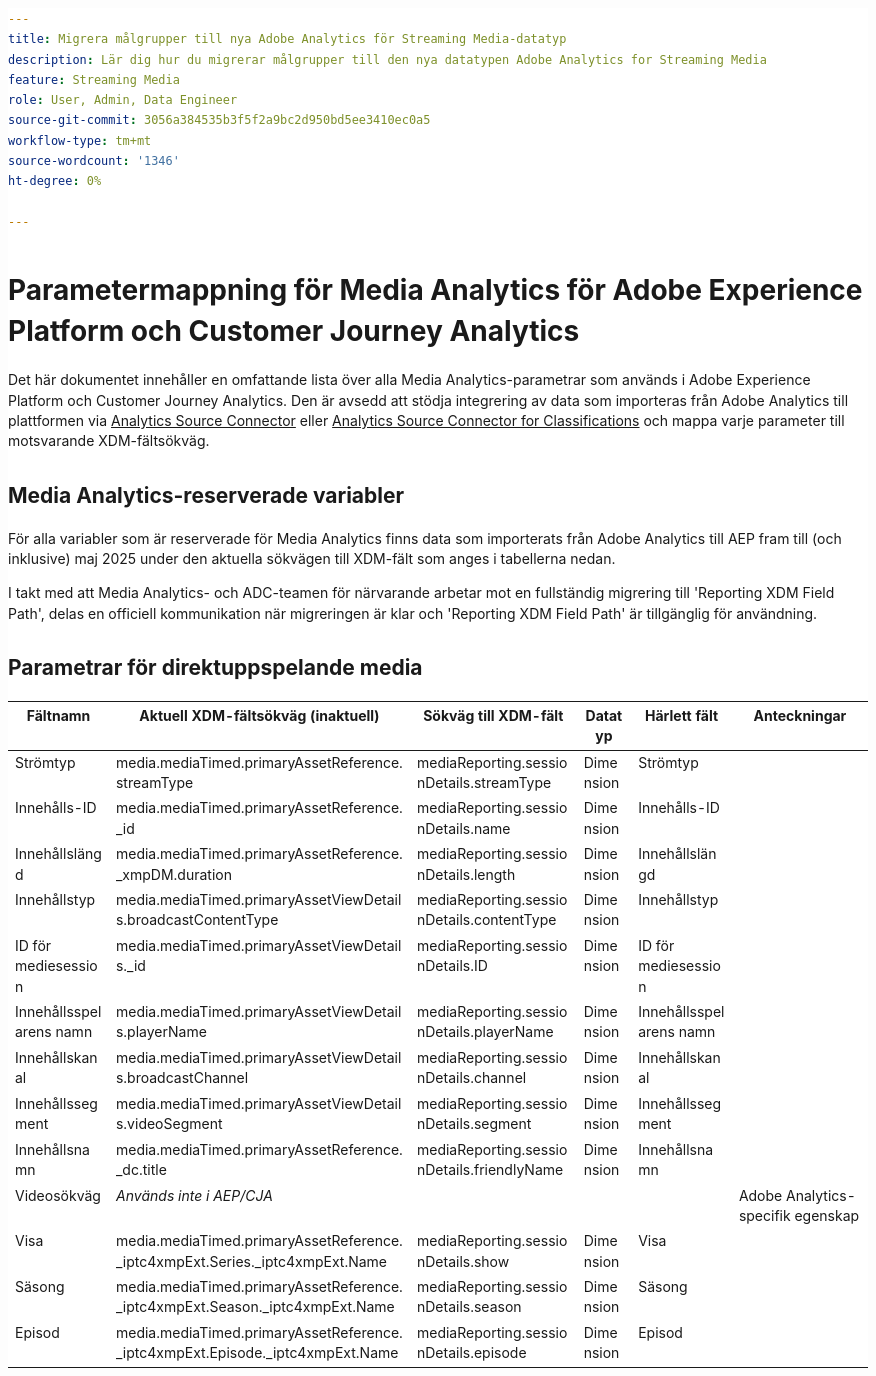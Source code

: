 ```yaml
---
title: Migrera målgrupper till nya Adobe Analytics för Streaming Media-datatyp
description: Lär dig hur du migrerar målgrupper till den nya datatypen Adobe Analytics for Streaming Media
feature: Streaming Media
role: User, Admin, Data Engineer
source-git-commit: 3056a384535b3f5f2a9bc2d950bd5ee3410ec0a5
workflow-type: tm+mt
source-wordcount: '1346'
ht-degree: 0%

---
```


# Parametermappning för Media Analytics för Adobe Experience Platform och Customer Journey Analytics

Det här dokumentet innehåller en omfattande lista över alla Media Analytics-parametrar som används i Adobe Experience Platform och Customer Journey Analytics. Den är avsedd att stödja integrering av data som importeras från Adobe Analytics till plattformen via [Analytics Source Connector](https://experienceleague.adobe.com/sv/docs/experience-platform/sources/connectors/adobe-applications/analytics) eller [Analytics Source Connector for Classifications](https://experienceleague.adobe.com/sv/docs/experience-platform/sources/connectors/adobe-applications/classifications) och mappa varje parameter till motsvarande XDM-fältsökväg.

## Media Analytics-reserverade variabler

För alla variabler som är reserverade för Media Analytics finns data som importerats från Adobe Analytics till AEP fram till (och inklusive) maj 2025 under den aktuella sökvägen till XDM-fält som anges i tabellerna nedan.

I takt med att Media Analytics- och ADC-teamen för närvarande arbetar mot en fullständig migrering till &#39;Reporting XDM Field Path&#39;, delas en officiell kommunikation när migreringen är klar och &#39;Reporting XDM Field Path&#39; är tillgänglig för användning.

## Parametrar för direktuppspelande media

| Fältnamn | Aktuell XDM-fältsökväg (inaktuell) | Sökväg till XDM-fält | Datatyp | Härlett fält | Anteckningar |
|--------------------|---------------------------------------------------------------------------|---------------------------------------------------|-----------|-------------------|-----------------------------------------------------------------------|
| Strömtyp | media.mediaTimed.primaryAssetReference.streamType | mediaReporting.sessionDetails.streamType | Dimension | Strömtyp |                                                                       |
| Innehålls-ID | media.mediaTimed.primaryAssetReference._id | mediaReporting.sessionDetails.name | Dimension | Innehålls-ID |                                                                       |
| Innehållslängd | media.mediaTimed.primaryAssetReference._xmpDM.duration | mediaReporting.sessionDetails.length | Dimension | Innehållslängd |                                                                       |
| Innehållstyp | media.mediaTimed.primaryAssetViewDetails.broadcastContentType | mediaReporting.sessionDetails.contentType | Dimension | Innehållstyp |                                                                       |
| ID för mediesession | media.mediaTimed.primaryAssetViewDetails._id | mediaReporting.sessionDetails.ID | Dimension | ID för mediesession |                                                                       |
| Innehållsspelarens namn | media.mediaTimed.primaryAssetViewDetails.playerName | mediaReporting.sessionDetails.playerName | Dimension | Innehållsspelarens namn |                                                                       |
| Innehållskanal | media.mediaTimed.primaryAssetViewDetails.broadcastChannel | mediaReporting.sessionDetails.channel | Dimension | Innehållskanal |                                                                       |
| Innehållssegment | media.mediaTimed.primaryAssetViewDetails.videoSegment | mediaReporting.sessionDetails.segment | Dimension | Innehållssegment |                                                                       |
| Innehållsnamn | media.mediaTimed.primaryAssetReference._dc.title | mediaReporting.sessionDetails.friendlyName | Dimension | Innehållsnamn |                                                                       |
| Videosökväg | *Används inte i AEP/CJA* |                                                   |           |                   | Adobe Analytics-specifik egenskap |
| Visa | media.mediaTimed.primaryAssetReference._iptc4xmpExt.Series._iptc4xmpExt.Name | mediaReporting.sessionDetails.show | Dimension | Visa |                                                                       |
| Säsong | media.mediaTimed.primaryAssetReference._iptc4xmpExt.Season._iptc4xmpExt.Name | mediaReporting.sessionDetails.season | Dimension | Säsong |                                                                       |
| Episod | media.mediaTimed.primaryAssetReference._iptc4xmpExt.Episode._iptc4xmpExt.Name | mediaReporting.sessionDetails.episode | Dimension | Episod |                                                                       |